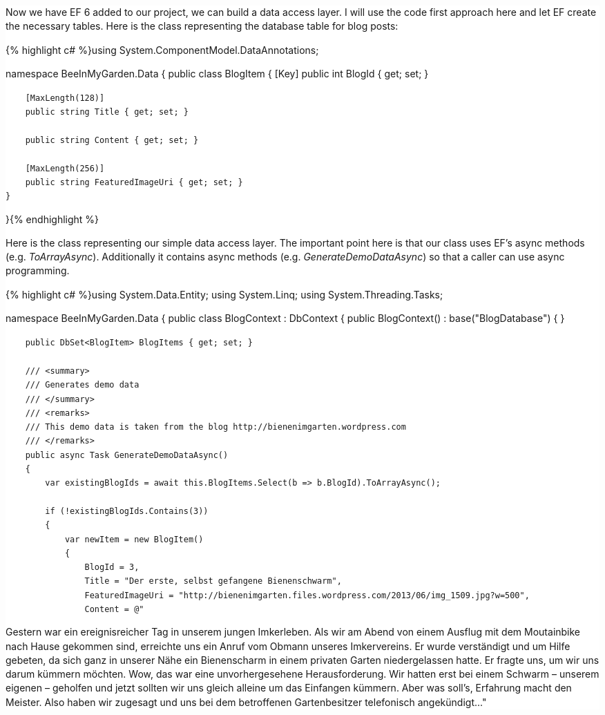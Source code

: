   <param name="ThumbnailMaxWidth" value="500" />
</function><p>Now we have EF 6 added to our project, we can build a data access layer. I will use the code first approach here and let EF create the necessary tables. Here is the class representing the database table for blog posts:</p>{% highlight c# %}using System.ComponentModel.DataAnnotations;

namespace BeeInMyGarden.Data
{
    public class BlogItem
    {
        [Key]
        public int BlogId { get; set; }

        [MaxLength(128)]
        public string Title { get; set; }

        public string Content { get; set; }

        [MaxLength(256)]
        public string FeaturedImageUri { get; set; }
    }
}{% endhighlight %}<p>Here is the class representing our simple data access layer. The important point here is that our class uses EF’s async methods (e.g. <em>ToArrayAsync</em>). Additionally it contains async methods (e.g. <em>GenerateDemoDataAsync</em>) so that a caller can use async programming.</p>{% highlight c# %}using System.Data.Entity;
using System.Linq;
using System.Threading.Tasks;

namespace BeeInMyGarden.Data
{
    public class BlogContext : DbContext
    {
        public BlogContext()
            : base("BlogDatabase")
        {
        }

        public DbSet<BlogItem> BlogItems { get; set; }

        /// <summary>
        /// Generates demo data
        /// </summary>
        /// <remarks>
        /// This demo data is taken from the blog http://bienenimgarten.wordpress.com
        /// </remarks>
        public async Task GenerateDemoDataAsync()
        {
            var existingBlogIds = await this.BlogItems.Select(b => b.BlogId).ToArrayAsync();

            if (!existingBlogIds.Contains(3))
            {
                var newItem = new BlogItem()
                {
                    BlogId = 3,
                    Title = "Der erste, selbst gefangene Bienenschwarm",
                    FeaturedImageUri = "http://bienenimgarten.files.wordpress.com/2013/06/img_1509.jpg?w=500",
                    Content = @"
Gestern war ein ereignisreicher Tag in unserem jungen Imkerleben. Als wir am Abend von einem Ausflug mit dem Moutainbike nach 
Hause gekommen sind, erreichte uns ein Anruf vom Obmann unseres Imkervereins. Er wurde verständigt und um Hilfe gebeten, da 
sich ganz in unserer Nähe ein Bienenscharm in einem privaten Garten niedergelassen hatte. Er fragte uns, um wir uns darum 
kümmern möchten. Wow, das war eine unvorhergesehene Herausforderung. Wir hatten erst bei einem Schwarm – unserem eigenen – geholfen 
und jetzt sollten wir uns gleich alleine um das Einfangen kümmern. Aber was soll’s, Erfahrung macht den Meister. Also haben 
wir zugesagt und uns bei dem betroffenen Gartenbesitzer telefonisch angekündigt..."